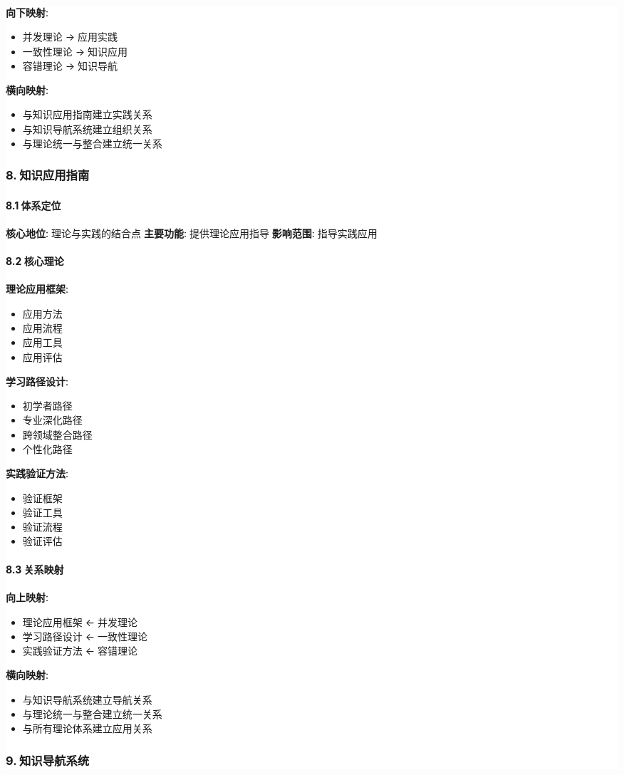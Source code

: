 **向下映射**:

- 并发理论 → 应用实践
- 一致性理论 → 知识应用
- 容错理论 → 知识导航

**横向映射**:

- 与知识应用指南建立实践关系
- 与知识导航系统建立组织关系
- 与理论统一与整合建立统一关系

### 8. 知识应用指南

#### 8.1 体系定位

**核心地位**: 理论与实践的结合点
**主要功能**: 提供理论应用指导
**影响范围**: 指导实践应用

#### 8.2 核心理论

**理论应用框架**:

- 应用方法
- 应用流程
- 应用工具
- 应用评估

**学习路径设计**:

- 初学者路径
- 专业深化路径
- 跨领域整合路径
- 个性化路径

**实践验证方法**:

- 验证框架
- 验证工具
- 验证流程
- 验证评估

#### 8.3 关系映射

**向上映射**:

- 理论应用框架 ← 并发理论
- 学习路径设计 ← 一致性理论
- 实践验证方法 ← 容错理论

**横向映射**:

- 与知识导航系统建立导航关系
- 与理论统一与整合建立统一关系
- 与所有理论体系建立应用关系

### 9. 知识导航系统
